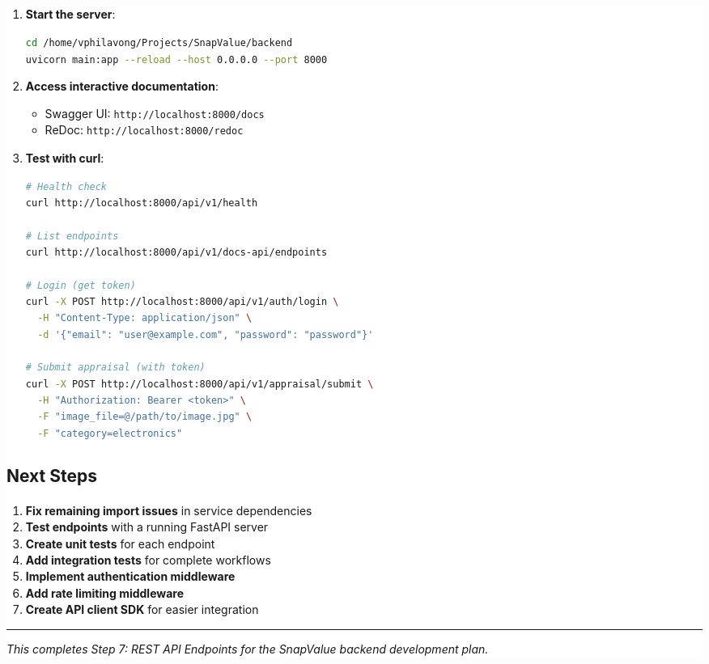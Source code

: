 1. **Start the server**:
   ```bash
   cd /home/vphilavong/Projects/SnapValue/backend
   uvicorn main:app --reload --host 0.0.0.0 --port 8000
   ```

2. **Access interactive documentation**:
   - Swagger UI: `http://localhost:8000/docs`
   - ReDoc: `http://localhost:8000/redoc`

3. **Test with curl**:
   ```bash
   # Health check
   curl http://localhost:8000/api/v1/health
   
   # List endpoints
   curl http://localhost:8000/api/v1/docs-api/endpoints
   
   # Login (get token)
   curl -X POST http://localhost:8000/api/v1/auth/login \
     -H "Content-Type: application/json" \
     -d '{"email": "user@example.com", "password": "password"}'
   
   # Submit appraisal (with token)
   curl -X POST http://localhost:8000/api/v1/appraisal/submit \
     -H "Authorization: Bearer <token>" \
     -F "image_file=@/path/to/image.jpg" \
     -F "category=electronics"
   ```

## Next Steps

1. **Fix remaining import issues** in service dependencies
2. **Test endpoints** with a running FastAPI server
3. **Create unit tests** for each endpoint
4. **Add integration tests** for complete workflows
5. **Implement authentication middleware**
6. **Add rate limiting middleware**
7. **Create API client SDK** for easier integration

---

*This completes Step 7: REST API Endpoints for the SnapValue backend development plan.*
